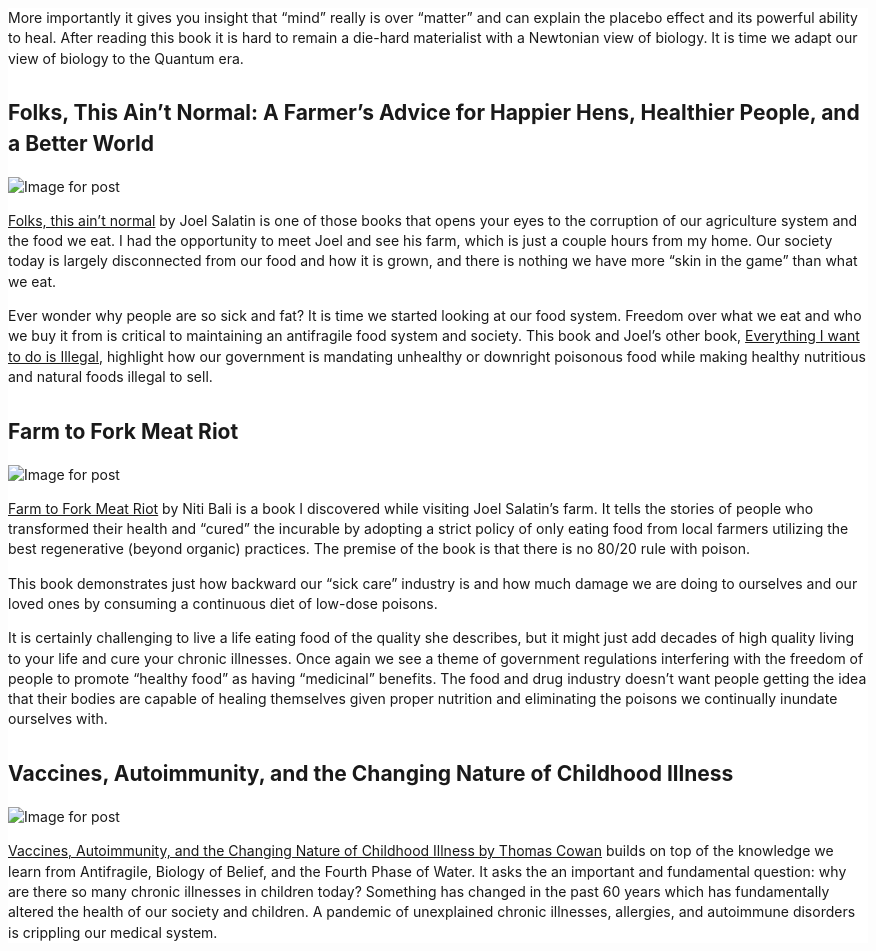 More importantly it gives you insight that “mind” really is over “matter” and can explain the placebo effect and its powerful ability to heal.  After reading this book it is hard to remain a die-hard materialist with a Newtonian view of biology. It is time we adapt our view of biology to the Quantum era.

## Folks, This Ain’t Normal: A Farmer’s Advice for Happier Hens, Healthier People, and a Better World

![Image for post](https://miro.medium.com/max/638/1*ZWLtNPGXI_JoR37HpnCMfQ.png)

[Folks, this ain’t normal](https://www.amazon.com/Folks-This-Aint-Normal-Healthier/dp/0892968206)  by Joel Salatin is one of those books that opens your eyes to the corruption of our agriculture system and the food we eat. I had the opportunity to meet Joel and see his farm, which is just a couple hours from my home. Our society today is largely disconnected from our food and how it is grown, and there is nothing we have more “skin in the game” than what we eat.

Ever wonder why people are so sick and fat? It is time we started looking at our food system. Freedom over what we eat and who we buy it from is critical to maintaining an antifragile food system and society. This book and Joel’s other book,  [Everything I want to do is Illegal](https://www.amazon.com/Everything-Want-Do-Illegal-Stories/dp/0963810952), highlight how our government is mandating unhealthy or downright poisonous food while making healthy nutritious and natural foods illegal to sell.

## Farm to Fork Meat Riot

![Image for post](https://miro.medium.com/max/376/0*-kTZZFMo710evP83)

[Farm to Fork Meat Riot](https://farmtoforkmeat.com/)  by Niti Bali is a book I discovered while visiting Joel Salatin’s farm. It tells the stories of people who transformed their health and “cured” the incurable by adopting a strict policy of only eating food from local farmers utilizing the best regenerative (beyond organic) practices. The premise of the book is that there is no 80/20 rule with poison.

This book demonstrates just how backward our “sick care” industry is and how much damage we are doing to ourselves and our loved ones by consuming a continuous diet of low-dose poisons.

It is certainly challenging to live a life eating food of the quality she describes, but it might just add decades of high quality living to your life and cure your chronic illnesses. Once again we see a theme of government regulations interfering with the freedom of people to promote “healthy food” as having “medicinal” benefits. The food and drug industry doesn’t want people getting the idea that their bodies are capable of healing themselves given proper nutrition and eliminating the poisons we continually inundate ourselves with.

## Vaccines, Autoimmunity, and the Changing Nature of Childhood Illness

![Image for post](https://miro.medium.com/max/908/1*XC9tiH6lFeDmKyL7ig38wQ.png)

[Vaccines, Autoimmunity, and the Changing Nature of Childhood Illness by Thomas Cowan](https://www.amazon.com/Vaccines-Autoimmunity-Changing-Childhood-Illness/dp/1603587772)  builds on top of the knowledge we learn from Antifragile, Biology of Belief, and the Fourth Phase of Water. It asks the an important and fundamental question: why are there so many chronic illnesses in children today? Something has changed in the past 60 years which has fundamentally altered the health of our society and children. A pandemic of unexplained chronic illnesses, allergies, and autoimmune disorders is crippling our medical system.

